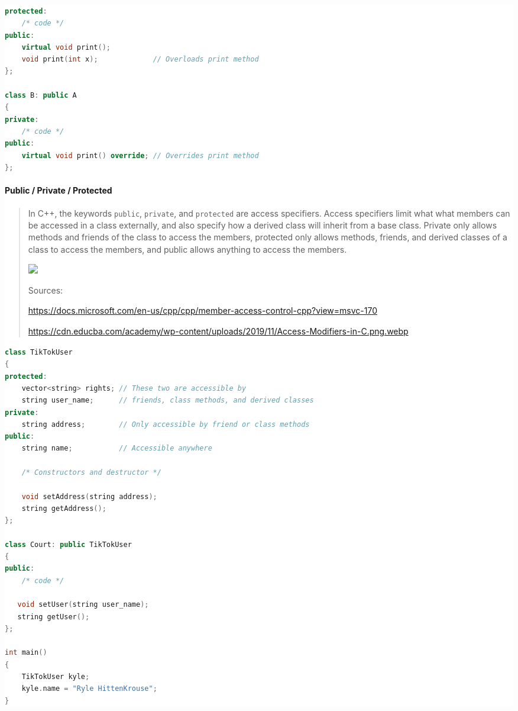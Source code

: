 ```c++
protected:
    /* code */
public:
    virtual void print();
    void print(int x);             // Overloads print method
};

class B: public A
{
private:
    /* code */
public:
    virtual void print() override; // Overrides print method
};
```

#### Public / Private / Protected
> In C++, the keywords <code>public</code>, <code>private</code>, and <code>protected</code> are access specifiers. Access specifiers limit what what members can be accessed in a class externally, and also specify how a derived class will inherit from a base class. Private only allows methods and friends of the class to access the members, protected only allows methods, friends, and derived classes of a class to access the members, and public allows anything to access the members.
> 
><img src="https://cdn.educba.com/academy/wp-content/uploads/2019/11/Access-Modifiers-in-C.png.webp" width=350>
>
> Sources:
> 
> https://docs.microsoft.com/en-us/cpp/cpp/member-access-control-cpp?view=msvc-170
> 
> https://cdn.educba.com/academy/wp-content/uploads/2019/11/Access-Modifiers-in-C.png.webp
```c++
class TikTokUser
{
protected:
    vector<string> rights; // These two are accessible by
    string user_name;      // friends, class methods, and derived classes
private:
    string address;        // Only accessible by friend or class methods
public:
    string name;           // Accessible anywhere

    /* Constructors and destructor */

    void setAddress(string address);
    string getAddress();
};

class Court: public TikTokUser
{
public:
    /* code */

   void setUser(string user_name);
   string getUser(); 
};

int main()
{
    TikTokUser kyle;
    kyle.name = "Ryle HittenKrouse";
}
```
